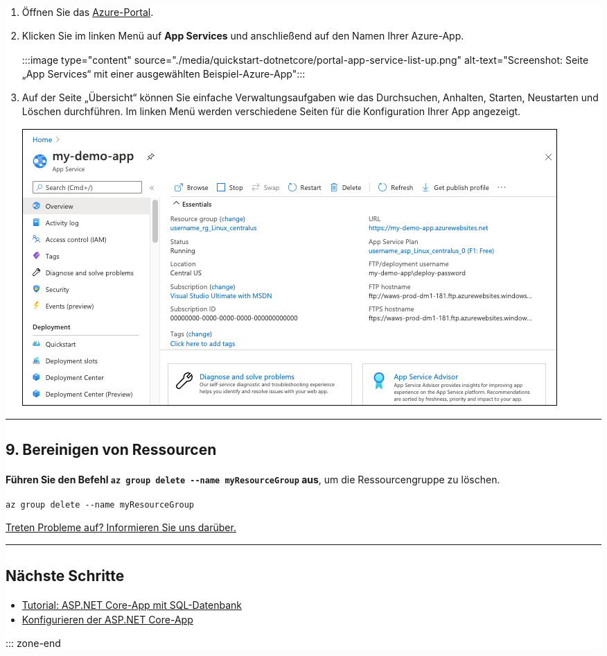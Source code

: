 1. Öffnen Sie das <a href="https://portal.azure.com" target="_blank">Azure-Portal</a>.

1. Klicken Sie im linken Menü auf **App Services** und anschließend auf den Namen Ihrer Azure-App.

    :::image type="content" source="./media/quickstart-dotnetcore/portal-app-service-list-up.png" alt-text="Screenshot: Seite „App Services“ mit einer ausgewählten Beispiel-Azure-App":::

1. Auf der Seite „Übersicht“ können Sie einfache Verwaltungsaufgaben wie das Durchsuchen, Anhalten, Starten, Neustarten und Löschen durchführen. Im linken Menü werden verschiedene Seiten für die Konfiguration Ihrer App angezeigt. 

    ![App Service-Seite im Azure-Portal](media/quickstart-dotnetcore/portal-app-overview-up.png)
    
<hr/> 

## <a name="9-clean-up-resources"></a>9. Bereinigen von Ressourcen

**Führen Sie den Befehl `az group delete --name myResourceGroup` aus**, um die Ressourcengruppe zu löschen.

```azurecli-interactive
az group delete --name myResourceGroup
```

[Treten Probleme auf? Informieren Sie uns darüber.](https://aka.ms/DotNetAppServiceLinuxQuickStart)

<hr/> 

## <a name="next-steps"></a>Nächste Schritte

- [Tutorial: ASP.NET Core-App mit SQL-Datenbank](tutorial-dotnetcore-sqldb-app.md)
- [Konfigurieren der ASP.NET Core-App](configure-language-dotnetcore.md)

::: zone-end
